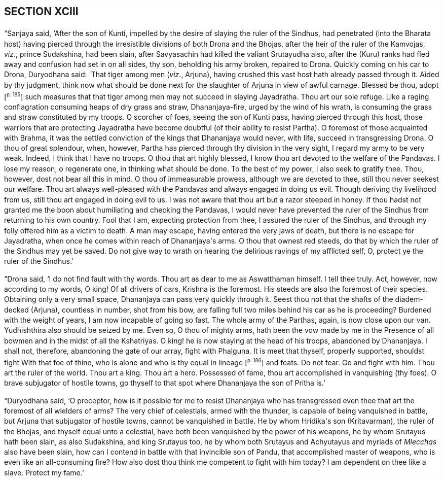 
## SECTION XCIII

“Sanjaya said, ‘After the son of Kunti, impelled by the desire of slaying the ruler of the Sindhus, had penetrated (into the Bharata host) having pierced through the irresistible divisions of both Drona and the Bhojas, after the heir of the ruler of the Kamvojas, _viz_., prince Sudakshina, had been slain, after Savyasachin had killed the valiant Srutayudha also, after the (Kuru) ranks had fled away and confusion had set in on all sides, thy son, beholding his army broken, repaired to Drona. Quickly coming on his car to Drona, Duryodhana said: 'That tiger among men (_viz_., Arjuna), having crushed this vast host hath already passed through it. Aided by thy judgment, think now what should be done next for the slaughter of Arjuna in view of awful carnage. Blessed be thou, adopt <span id="p185">[<sup><small>p. 185</small></sup>]</span> such measures that that tiger among men may not succeed in slaying Jayadratha. Thou art our sole refuge. Like a raging conflagration consuming heaps of dry grass and straw, Dhananjaya-fire, urged by the wind of his wrath, is consuming the grass and straw constituted by my troops. O scorcher of foes, seeing the son of Kunti pass, having pierced through this host, those warriors that are protecting Jayadratha have become doubtful (of their ability to resist Partha). O foremost of those acquainted with Brahma, it was the settled conviction of the kings that Dhananjaya would never, with life, succeed in transgressing Drona. O thou of great splendour, when, however, Partha has pierced through thy division in the very sight, I regard my army to be very weak. Indeed, I think that I have no troops. O thou that art highly blessed, I know thou art devoted to the welfare of the Pandavas. I lose my reason, o regenerate one, in thinking what should be done. To the best of my power, I also seek to gratify thee. Thou, however, dost not bear all this in mind. O thou of immeasurable prowess, although we are devoted to thee, still thou never seekest our welfare. Thou art always well-pleased with the Pandavas and always engaged in doing us evil. Though deriving thy livelihood from us, still thou art engaged in doing evil to us. I was not aware that thou art but a razor steeped in honey. If thou hadst not granted me the boon about humiliating and checking the Pandavas, I would never have prevented the ruler of the Sindhus from returning to his own country. Fool that I am, expecting protection from thee, I assured the ruler of the Sindhus, and through my folly offered him as a victim to death. A man may escape, having entered the very jaws of death, but there is no escape for Jayadratha, when once he comes within reach of Dhananjaya's arms. O thou that ownest red steeds, do that by which the ruler of the Sindhus may yet be saved. Do not give way to wrath on hearing the delirious ravings of my afflicted self, O, protect ye the ruler of the Sindhus.’

“Drona said, ‘I do not find fault with thy words. Thou art as dear to me as Aswatthaman himself. I tell thee truly. Act, however, now according to my words, O king! Of all drivers of cars, Krishna is the foremost. His steeds are also the foremost of their species. Obtaining only a very small space, Dhananjaya can pass very quickly through it. Seest thou not that the shafts of the diadem-decked (Arjuna), countless in number, shot from his bow, are falling full two miles behind his car as he is proceeding? Burdened with the weight of years, I am now incapable of going so fast. The whole army of the Parthas, again, is now close upon our van. Yudhishthira also should be seized by me. Even so, O thou of mighty arms, hath been the vow made by me in the Presence of all bowmen and in the midst of all the Kshatriyas. O king! he is now staying at the head of his troops, abandoned by Dhananjaya. I shall not, therefore, abandoning the gate of our array, fight with Phalguna. It is meet that thyself, properly supported, shouldst fight With that foe of thine, who is alone and who is thy equal in lineage <span id="p186">[<sup><small>p. 186</small></sup>]</span> and feats. Do not fear. Go and fight with him. Thou art the ruler of the world. Thou art a king. Thou art a hero. Possessed of fame, thou art accomplished in vanquishing (thy foes). O brave subjugator of hostile towns, go thyself to that spot where Dhananjaya the son of Pritha is.’

“Duryodhana said, ‘O preceptor, how is it possible for me to resist Dhananjaya who has transgressed even thee that art the foremost of all wielders of arms? The very chief of celestials, armed with the thunder, is capable of being vanquished in battle, but Arjuna that subjugator of hostile towns, cannot be vanquished in battle. He by whom Hridika's son (Kritavarman), the ruler of the Bhojas, and thyself equal unto a celestial, have both been vanquished by the power of his weapons, he by whom Srutayus hath been slain, as also Sudakshina, and king Srutayus too, he by whom both Srutayus and Achyutayus and myriads of _Mlecchas_ also have been slain, how can I contend in battle with that invincible son of Pandu, that accomplished master of weapons, who is even like an all-consuming fire? How also dost thou think me competent to fight with him today? I am dependent on thee like a slave. Protect my fame.’

